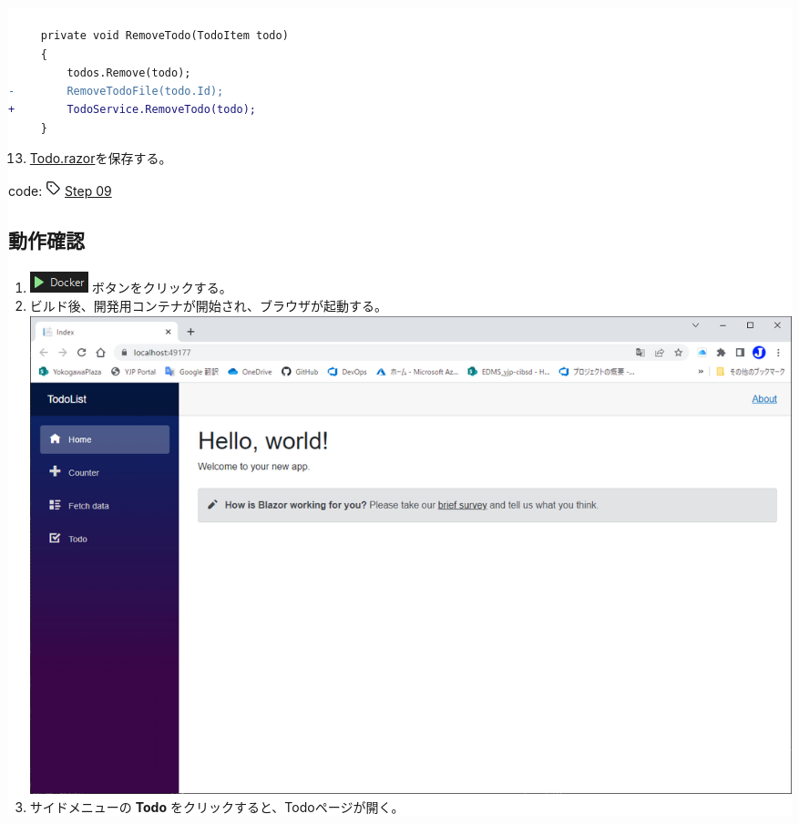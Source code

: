 ```diff
 
     private void RemoveTodo(TodoItem todo)
     {
         todos.Remove(todo);
-        RemoveTodoFile(todo.Id);
+        TodoService.RemoveTodo(todo);
     }     
```
13. [Todo.razor](https://github.com/04100149/TodoList/blob/step09/TodoList/Pages/Todo.razor)を保存する。

code: ![tag](../Images/tag.png) [Step 09](https://github.com/04100149/TodoList/tree/step09)  

## 動作確認
1. ![デバックの開始](../Images/NewProject-6.png) ボタンをクリックする。  
1. ビルド後、開発用コンテナが開始され、ブラウザが起動する。  
![コンテナ開始](../Images/decoration-3.png)
1. サイドメニューの **Todo** をクリックすると、Todoページが開く。    